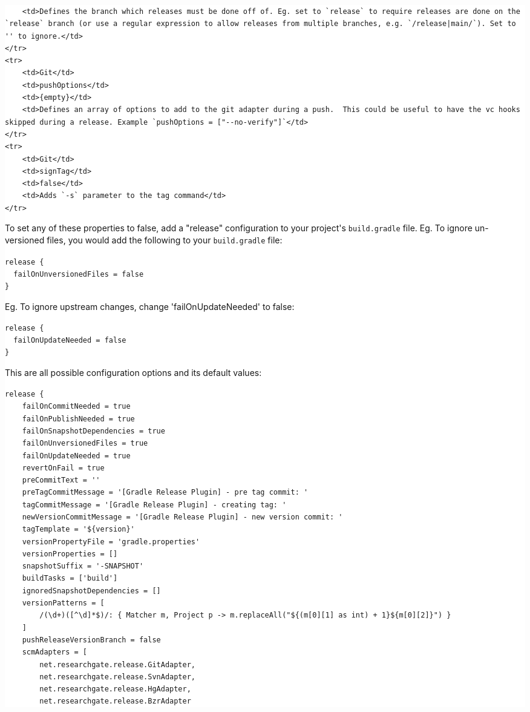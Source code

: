 		<td>Defines the branch which releases must be done off of. Eg. set to `release` to require releases are done on the `release` branch (or use a regular expression to allow releases from multiple branches, e.g. `/release|main/`). Set to '' to ignore.</td>
	</tr>
	<tr>
		<td>Git</td>
		<td>pushOptions</td>
		<td>{empty}</td>
		<td>Defines an array of options to add to the git adapter during a push.  This could be useful to have the vc hooks skipped during a release. Example `pushOptions = ["--no-verify"]`</td>
	</tr>
	<tr>
	    <td>Git</td>
	    <td>signTag</td>
	    <td>false</td>
	    <td>Adds `-s` parameter to the tag command</td>
	</tr>
</table>

To set any of these properties to false, add a "release" configuration to your project's ```build.gradle``` file. Eg. To ignore un-versioned files, you would add the following to your ```build.gradle``` file:

```
release {
  failOnUnversionedFiles = false
}
```

Eg. To ignore upstream changes, change 'failOnUpdateNeeded' to false:

```
release {
  failOnUpdateNeeded = false
}
```

This are all possible configuration options and its default values:

```
release {
    failOnCommitNeeded = true
    failOnPublishNeeded = true
    failOnSnapshotDependencies = true
    failOnUnversionedFiles = true
    failOnUpdateNeeded = true
    revertOnFail = true
    preCommitText = ''
    preTagCommitMessage = '[Gradle Release Plugin] - pre tag commit: '
    tagCommitMessage = '[Gradle Release Plugin] - creating tag: '
    newVersionCommitMessage = '[Gradle Release Plugin] - new version commit: '
    tagTemplate = '${version}'
    versionPropertyFile = 'gradle.properties'
    versionProperties = []
    snapshotSuffix = '-SNAPSHOT'
    buildTasks = ['build']
    ignoredSnapshotDependencies = []
    versionPatterns = [
        /(\d+)([^\d]*$)/: { Matcher m, Project p -> m.replaceAll("${(m[0][1] as int) + 1}${m[0][2]}") }
    ]
    pushReleaseVersionBranch = false
    scmAdapters = [
        net.researchgate.release.GitAdapter,
        net.researchgate.release.SvnAdapter,
        net.researchgate.release.HgAdapter,
        net.researchgate.release.BzrAdapter
```